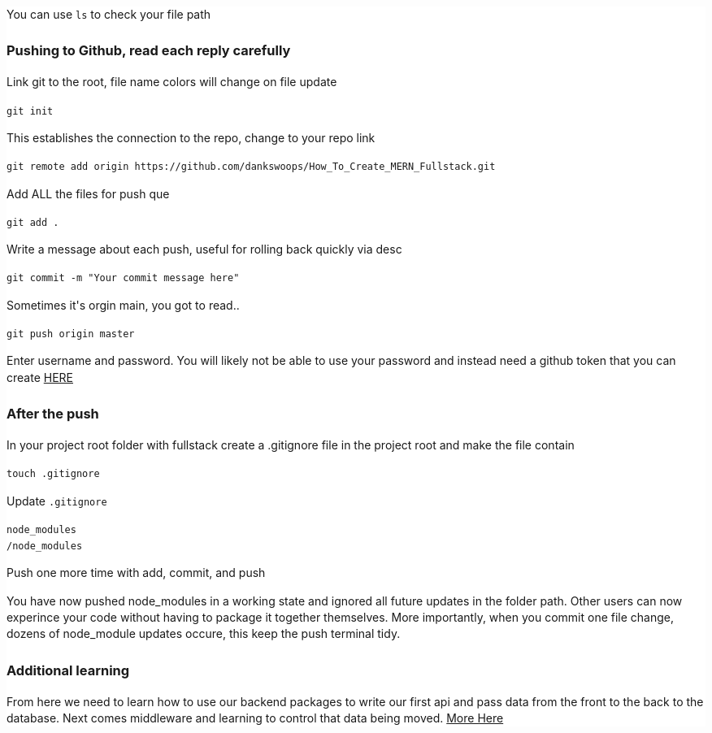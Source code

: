 You can use `ls` to check your file path

### Pushing to Github, read each reply carefully
Link git to the root, file name colors will change on file update

    git init

This establishes the connection to the repo, change to your repo link

    git remote add origin https://github.com/dankswoops/How_To_Create_MERN_Fullstack.git

Add ALL the files for push que 

    git add .

Write a message about each push, useful for rolling back quickly via desc

    git commit -m "Your commit message here"

Sometimes it's orgin main, you got to read..

    git push origin master

Enter username and password. You will likely not be able to use your password and instead need a github token that you can create [HERE](https://docs.github.com/en/authentication/keeping-your-account-and-data-secure/managing-your-personal-access-tokens)

### After the push
In your project root folder with fullstack create a .gitignore file in the project root and make the file contain 

    touch .gitignore

Update `.gitignore`

    node_modules
    /node_modules

Push one more time with add, commit, and push

You have now pushed node_modules in a working state and ignored all future updates in the folder path. Other users can now experince your code without having to package it together themselves. More importantly, when you commit one file change, dozens of node_module updates occure, this keep the push terminal tidy.

### Additional learning
From here we need to learn how to use our backend packages to write our first api and pass data from the front to the back to the database. Next comes middleware and learning to control that data being moved.
[More Here](https://www.youtube.com/watch?v=q7g14fooY7c&list=PLaAoUJDWH9WpmAUayPDh8zrwZoH_PZ4ON&index=9)